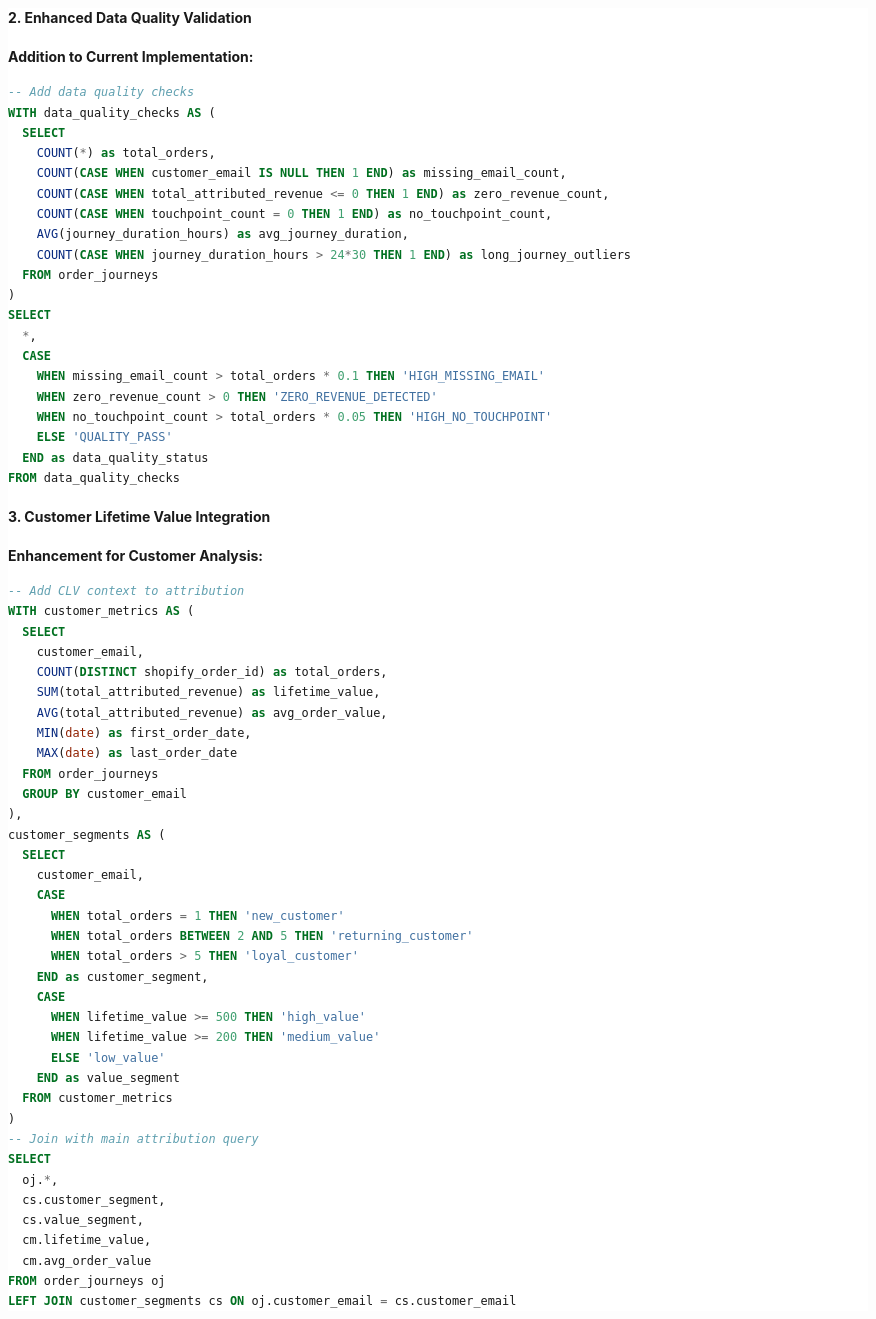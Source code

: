 #### 2. **Enhanced Data Quality Validation**
**Addition to Current Implementation:**
```sql
-- Add data quality checks
WITH data_quality_checks AS (
  SELECT 
    COUNT(*) as total_orders,
    COUNT(CASE WHEN customer_email IS NULL THEN 1 END) as missing_email_count,
    COUNT(CASE WHEN total_attributed_revenue <= 0 THEN 1 END) as zero_revenue_count,
    COUNT(CASE WHEN touchpoint_count = 0 THEN 1 END) as no_touchpoint_count,
    AVG(journey_duration_hours) as avg_journey_duration,
    COUNT(CASE WHEN journey_duration_hours > 24*30 THEN 1 END) as long_journey_outliers
  FROM order_journeys
)
SELECT 
  *,
  CASE 
    WHEN missing_email_count > total_orders * 0.1 THEN 'HIGH_MISSING_EMAIL'
    WHEN zero_revenue_count > 0 THEN 'ZERO_REVENUE_DETECTED'
    WHEN no_touchpoint_count > total_orders * 0.05 THEN 'HIGH_NO_TOUCHPOINT'
    ELSE 'QUALITY_PASS'
  END as data_quality_status
FROM data_quality_checks
```

#### 3. **Customer Lifetime Value Integration**
**Enhancement for Customer Analysis:**
```sql
-- Add CLV context to attribution
WITH customer_metrics AS (
  SELECT 
    customer_email,
    COUNT(DISTINCT shopify_order_id) as total_orders,
    SUM(total_attributed_revenue) as lifetime_value,
    AVG(total_attributed_revenue) as avg_order_value,
    MIN(date) as first_order_date,
    MAX(date) as last_order_date
  FROM order_journeys
  GROUP BY customer_email
),
customer_segments AS (
  SELECT 
    customer_email,
    CASE 
      WHEN total_orders = 1 THEN 'new_customer'
      WHEN total_orders BETWEEN 2 AND 5 THEN 'returning_customer'
      WHEN total_orders > 5 THEN 'loyal_customer'
    END as customer_segment,
    CASE 
      WHEN lifetime_value >= 500 THEN 'high_value'
      WHEN lifetime_value >= 200 THEN 'medium_value'
      ELSE 'low_value'
    END as value_segment
  FROM customer_metrics
)
-- Join with main attribution query
SELECT 
  oj.*,
  cs.customer_segment,
  cs.value_segment,
  cm.lifetime_value,
  cm.avg_order_value
FROM order_journeys oj
LEFT JOIN customer_segments cs ON oj.customer_email = cs.customer_email
```
